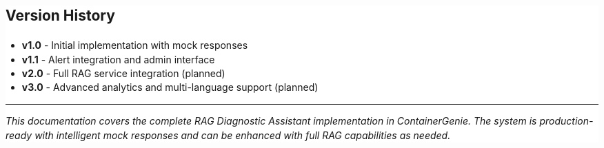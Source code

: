 
## Version History

- **v1.0** - Initial implementation with mock responses
- **v1.1** - Alert integration and admin interface
- **v2.0** - Full RAG service integration (planned)
- **v3.0** - Advanced analytics and multi-language support (planned)

---

*This documentation covers the complete RAG Diagnostic Assistant implementation in ContainerGenie. The system is production-ready with intelligent mock responses and can be enhanced with full RAG capabilities as needed.*

